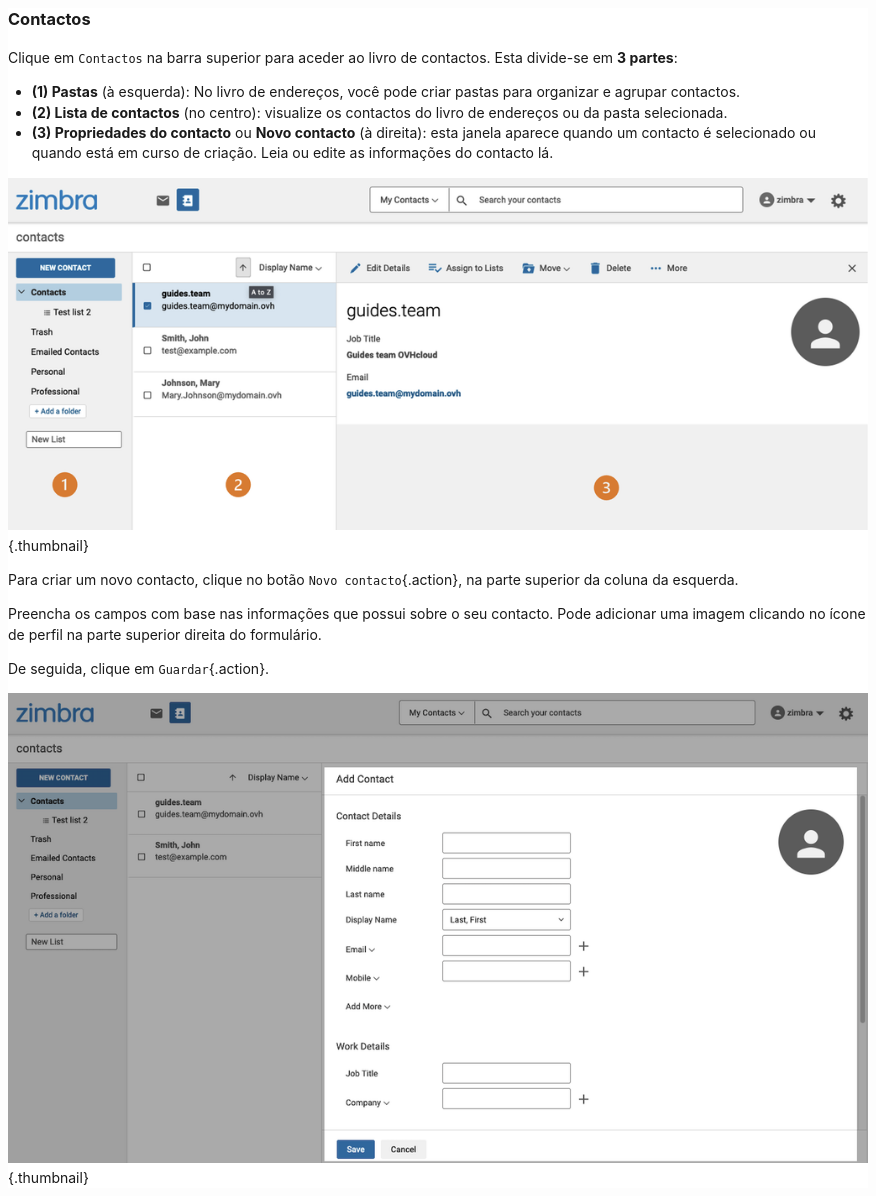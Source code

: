 ### Contactos <a name="contacts"></a>

Clique em `Contactos` na barra superior para aceder ao livro de contactos. Esta divide-se em **3 partes**:

- **(1) Pastas** (à esquerda): No livro de endereços, você pode criar pastas para organizar e agrupar contactos.
- **(2) Lista de contactos** (no centro): visualize os contactos do livro de endereços ou da pasta selecionada.
- **(3) Propriedades do contacto** ou **Novo contacto** (à direita): esta janela aparece quando um contacto é selecionado ou quando está em curso de criação. Leia ou edite as informações do contacto lá.

![Zimbra - contactos](images/zimbra-15.png){.thumbnail}

Para criar um novo contacto, clique no botão `Novo contacto`{.action}, na parte superior da coluna da esquerda.

Preencha os campos com base nas informações que possui sobre o seu contacto. Pode adicionar uma imagem clicando no ícone de perfil na parte superior direita do formulário.

De seguida, clique em `Guardar`{.action}.

![Zimbra - novo contacto](images/zimbra-16.png){.thumbnail}